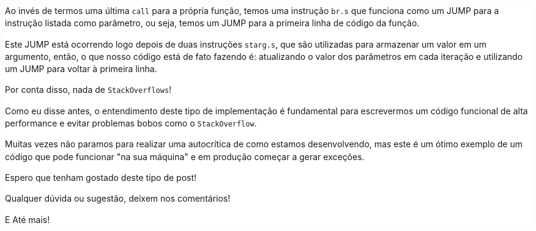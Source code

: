 Ao invés de termos uma última `call` para a própria função, temos uma instrução `br.s` que funciona como um JUMP para a instrução listada como parâmetro, ou seja, temos um JUMP para a primeira linha de código da função. 

Este JUMP está ocorrendo logo depois de duas instruções `starg.s`, que são utilizadas para armazenar um valor em um argumento, então, o que nosso código está de fato fazendo é: atualizando o valor dos parâmetros em cada iteração e utilizando um JUMP para voltar à primeira linha.

Por conta disso, nada de `StackOverflows`!

Como eu disse antes, o entendimento deste tipo de implementação é fundamental para escrevermos um código funcional de alta performance e evitar problemas bobos como o `StackOverflow`. 

Muitas vezes não paramos para realizar uma autocrítica de como estamos desenvolvendo, mas este é um ótimo exemplo de um código que pode funcionar "na sua máquina" e em produção começar a gerar exceções.

Espero que tenham gostado deste tipo de post!

Qualquer dúvida ou sugestão, deixem nos comentários!

E Até mais!